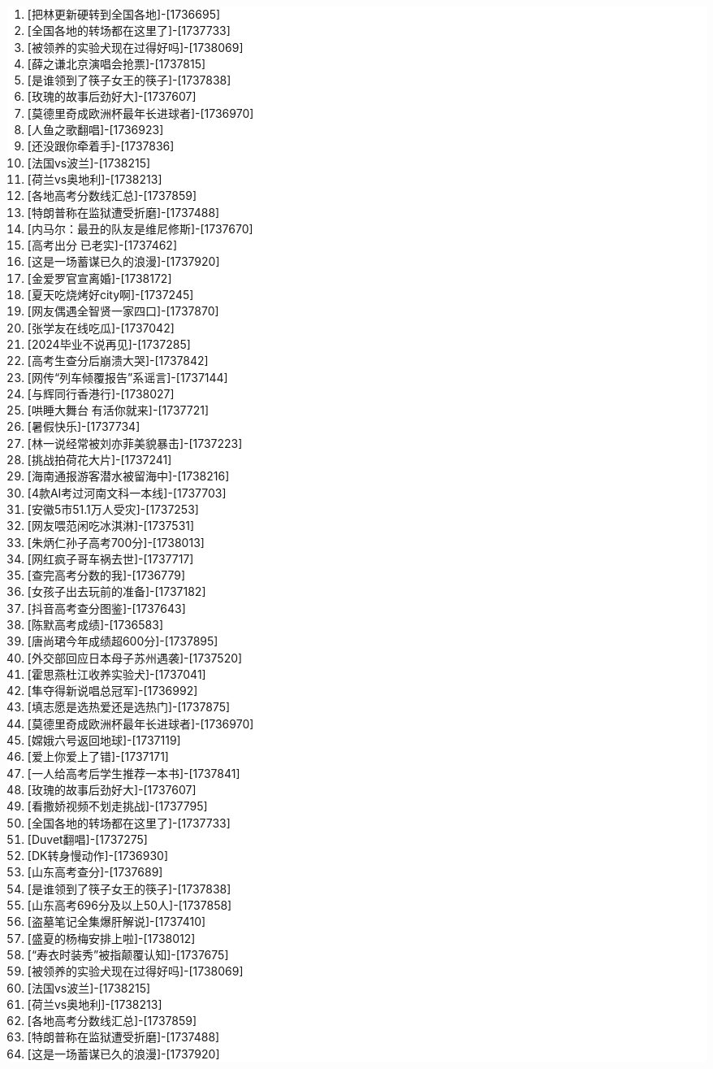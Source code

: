 1. [把林更新硬转到全国各地]-[1736695]
1. [全国各地的转场都在这里了]-[1737733]
1. [被领养的实验犬现在过得好吗]-[1738069]
1. [薛之谦北京演唱会抢票]-[1737815]
1. [是谁领到了筷子女王的筷子]-[1737838]
1. [玫瑰的故事后劲好大]-[1737607]
1. [莫德里奇成欧洲杯最年长进球者]-[1736970]
1. [人鱼之歌翻唱]-[1736923]
1. [还没跟你牵着手]-[1737836]
1. [法国vs波兰]-[1738215]
1. [荷兰vs奥地利]-[1738213]
1. [各地高考分数线汇总]-[1737859]
1. [特朗普称在监狱遭受折磨]-[1737488]
1. [内马尔：最丑的队友是维尼修斯]-[1737670]
1. [高考出分 已老实]-[1737462]
1. [这是一场蓄谋已久的浪漫]-[1737920]
1. [金爱罗官宣离婚]-[1738172]
1. [夏天吃烧烤好city啊]-[1737245]
1. [网友偶遇全智贤一家四口]-[1737870]
1. [张学友在线吃瓜]-[1737042]
1. [2024毕业不说再见]-[1737285]
1. [高考生查分后崩溃大哭]-[1737842]
1. [网传“列车倾覆报告”系谣言]-[1737144]
1. [与辉同行香港行]-[1738027]
1. [哄睡大舞台 有活你就来]-[1737721]
1. [暑假快乐]-[1737734]
1. [林一说经常被刘亦菲美貌暴击]-[1737223]
1. [挑战拍荷花大片]-[1737241]
1. [海南通报游客潜水被留海中]-[1738216]
1. [4款AI考过河南文科一本线]-[1737703]
1. [安徽5市51.1万人受灾]-[1737253]
1. [网友喂范闲吃冰淇淋]-[1737531]
1. [朱炳仁孙子高考700分]-[1738013]
1. [网红疯子哥车祸去世]-[1737717]
1. [查完高考分数的我]-[1736779]
1. [女孩子出去玩前的准备]-[1737182]
1. [抖音高考查分图鉴]-[1737643]
1. [陈默高考成绩]-[1736583]
1. [唐尚珺今年成绩超600分]-[1737895]
1. [外交部回应日本母子苏州遇袭]-[1737520]
1. [霍思燕杜江收养实验犬]-[1737041]
1. [隼夺得新说唱总冠军]-[1736992]
1. [填志愿是选热爱还是选热门]-[1737875]
1. [莫德里奇成欧洲杯最年长进球者]-[1736970]
1. [嫦娥六号返回地球]-[1737119]
1. [爱上你爱上了错]-[1737171]
1. [一人给高考后学生推荐一本书]-[1737841]
1. [玫瑰的故事后劲好大]-[1737607]
1. [看撒娇视频不划走挑战]-[1737795]
1. [全国各地的转场都在这里了]-[1737733]
1. [Duvet翻唱]-[1737275]
1. [DK转身慢动作]-[1736930]
1. [山东高考查分]-[1737689]
1. [是谁领到了筷子女王的筷子]-[1737838]
1. [山东高考696分及以上50人]-[1737858]
1. [盗墓笔记全集爆肝解说]-[1737410]
1. [盛夏的杨梅安排上啦]-[1738012]
1. [“寿衣时装秀”被指颠覆认知]-[1737675]
1. [被领养的实验犬现在过得好吗]-[1738069]
1. [法国vs波兰]-[1738215]
1. [荷兰vs奥地利]-[1738213]
1. [各地高考分数线汇总]-[1737859]
1. [特朗普称在监狱遭受折磨]-[1737488]
1. [这是一场蓄谋已久的浪漫]-[1737920]